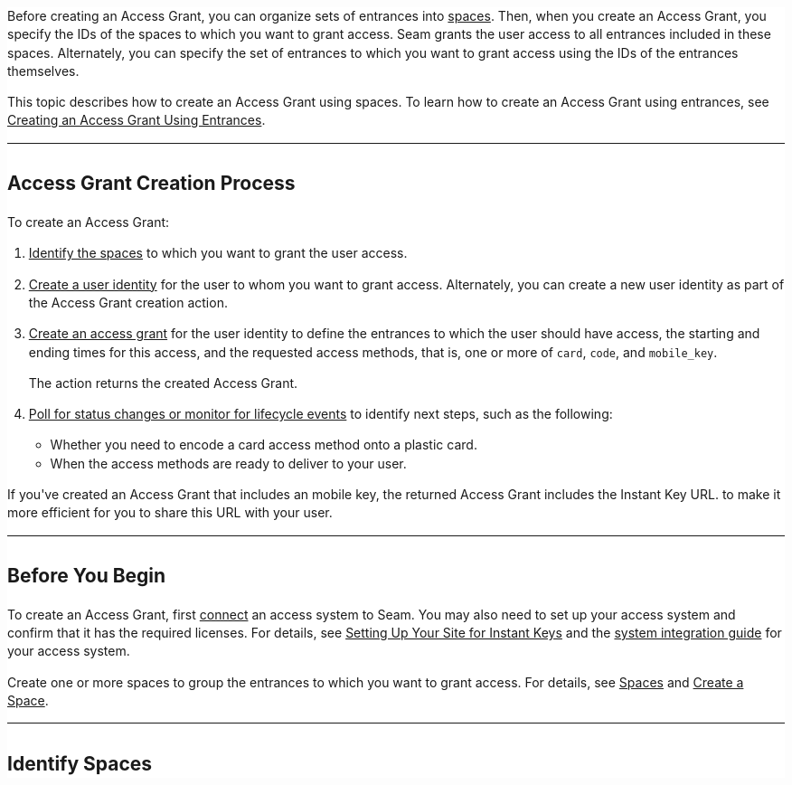 Before creating an Access Grant, you can organize sets of entrances into [spaces](../../api/spaces/). Then, when you create an Access Grant, you specify the IDs of the spaces to which you want to grant access. Seam grants the user access to all entrances included in these spaces. Alternately, you can specify the set of entrances to which you want to grant access using the IDs of the entrances themselves.

This topic describes how to create an Access Grant using spaces. To learn how to create an Access Grant using entrances, see [Creating an Access Grant Using Entrances](creating-an-access-grant-using-entrances.md).

***

## Access Grant Creation Process

To create an Access Grant:

1. [Identify the spaces](creating-an-access-grant-using-spaces.md#identify-space) to which you want to grant the user access.
2. [Create a user identity](creating-an-access-grant-using-spaces.md#create-a-user-identity) for the user to whom you want to grant access. Alternately, you can create a new user identity as part of the Access Grant creation action.
3.  [Create an access grant](creating-an-access-grant-using-spaces.md#create-an-access-grant) for the user identity to define the entrances to which the user should have access, the starting and ending times for this access, and the requested access methods, that is, one or more of `card`, `code`, and `mobile_key`.

    The action returns the created Access Grant.
4. [Poll for status changes or monitor for lifecycle events](creating-an-access-grant-using-spaces.md#poll-for-status-changes-or-monitor-for-lifecycle-events) to identify next steps, such as the following:
   * Whether you need to encode a card access method onto a plastic card.
   * When the access methods are ready to deliver to your user.

If you've created an Access Grant that includes an mobile key, the returned Access Grant includes the Instant Key URL. to make it more efficient for you to share this URL with your user.

***

## Before You Begin

To create an Access Grant, first [connect](../../core-concepts/workspaces/#connecting-virtual-devices) an access system to Seam. You may also need to set up your access system and confirm that it has the required licenses. For details, see [Setting Up Your Site for Instant Keys](../instant-keys/setting-up-your-site-for-instant-keys.md) and the [system integration guide](../../device-and-system-integration-guides/overview.md#access-control-systems) for your access system.

Create one or more spaces to group the entrances to which you want to grant access. For details, see [Spaces](../../api/spaces/) and [Create a Space](../../api/spaces/create.md).

***

## **Identify Spaces**
